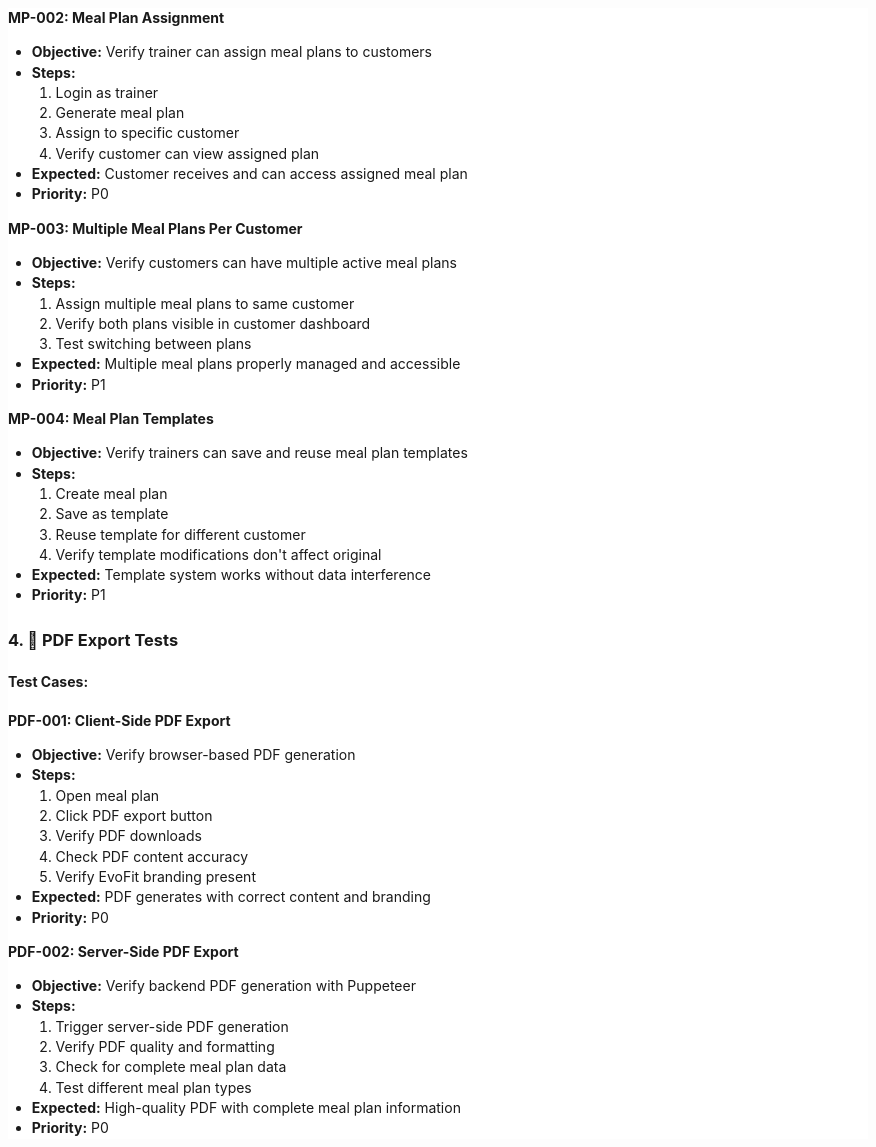 **MP-002: Meal Plan Assignment**
- **Objective:** Verify trainer can assign meal plans to customers
- **Steps:**
  1. Login as trainer
  2. Generate meal plan
  3. Assign to specific customer
  4. Verify customer can view assigned plan
- **Expected:** Customer receives and can access assigned meal plan
- **Priority:** P0

**MP-003: Multiple Meal Plans Per Customer**
- **Objective:** Verify customers can have multiple active meal plans
- **Steps:**
  1. Assign multiple meal plans to same customer
  2. Verify both plans visible in customer dashboard
  3. Test switching between plans
- **Expected:** Multiple meal plans properly managed and accessible
- **Priority:** P1

**MP-004: Meal Plan Templates**
- **Objective:** Verify trainers can save and reuse meal plan templates
- **Steps:**
  1. Create meal plan
  2. Save as template
  3. Reuse template for different customer
  4. Verify template modifications don't affect original
- **Expected:** Template system works without data interference
- **Priority:** P1

### 4. 📄 PDF Export Tests

#### Test Cases:
**PDF-001: Client-Side PDF Export**
- **Objective:** Verify browser-based PDF generation
- **Steps:**
  1. Open meal plan
  2. Click PDF export button
  3. Verify PDF downloads
  4. Check PDF content accuracy
  5. Verify EvoFit branding present
- **Expected:** PDF generates with correct content and branding
- **Priority:** P0

**PDF-002: Server-Side PDF Export**
- **Objective:** Verify backend PDF generation with Puppeteer
- **Steps:**
  1. Trigger server-side PDF generation
  2. Verify PDF quality and formatting
  3. Check for complete meal plan data
  4. Test different meal plan types
- **Expected:** High-quality PDF with complete meal plan information
- **Priority:** P0
